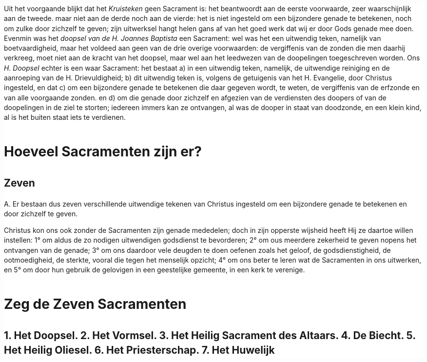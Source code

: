 Uit het voorgaande blijkt dat het *Kruisteken* geen Sacrament is: het beantwoordt aan de eerste voorwaarde, zeer waarschijnlijk aan de tweede. maar niet aan de derde noch aan de vierde: het is niet ingesteld om een bijzondere genade te betekenen, noch om zulke door zichzelf te geven; zijn uitwerksel hangt helen gans af van het goed werk dat wij er door Gods genade mee doen. Evenmin was het *doopsel van de H. Joannes Baptista* een Sacrament: wel was het een uitwendig teken, namelijk van boetvaardigheid, maar het voldeed aan geen van de drie overige voorwaarden: de vergiffenis van de zonden die men daarhij verkreeg, moet niet aan de kracht van het doopsel, maar wel aan het leedwezen van de doopelingen toegeschreven worden. Ons *H. Doopsel* echter is een waar Sacrament: het bestaat a) in een uitwendig teken, namelijk, de uitwendige reiniging en de aanroeping van de H. Drievuldigheid; b) dit uitwendig teken is, volgens de getuigenis van het H. Evangelie, door Christus ingesteld, en dat c) om een bijzondere genade te betekenen die daar gegeven wordt, te weten, de vergiffenis van de erfzonde en van alle voorgaande zonden. en d) om die genade door zichzelf en afgezien van de verdiensten des doopers of van de doopelingen in de ziel te storten; iedereen immers kan ze ontvangen, al was de dooper in staat van doodzonde, en een klein kind, al is het buiten staat iets te verdienen.

# Hoeveel Sacramenten zijn er?

## Zeven

A. Er bestaan dus zeven verschillende uitwendige tekenen van Christus ingesteld om een bijzondere genade te betekenen en door zichzelf te geven.

Christus kon ons ook zonder de Sacramenten zijn genade mededelen; doch in zijn opperste wijsheid heeft Hij ze daartoe willen instellen: 1° om aldus de zo nodigen uitwendigen godsdienst te bevorderen; 2° om ous meerdere zekerheid te geven nopens het ontvangen van de genade; 3° om ons daardoor vele deugden te doen oefenen zoals het geloof, de godsdienstigheid, de ootmoedigheid, de sterkte, vooral die tegen het menselijk opzicht; 4° om ons beter te leren wat de Sacramenten in ons uitwerken, en 5° om door hun gebruik de gelovigen in een geestelijke gemeente, in een kerk te verenige.

# Zeg de Zeven Sacramenten

## 1. Het Doopsel. 2. Het Vormsel. 3. Het Heilig Sacrament des Altaars. 4. De Biecht. 5. Het Heilig Oliesel. 6. Het Priesterschap. 7. Het Huwelijk

<span class=marginnote>